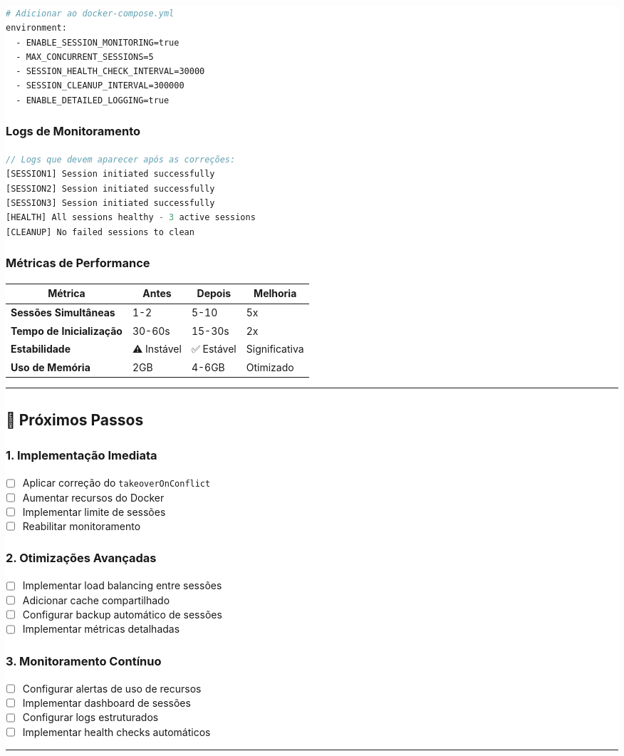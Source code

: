 ```bash
# Adicionar ao docker-compose.yml
environment:
  - ENABLE_SESSION_MONITORING=true
  - MAX_CONCURRENT_SESSIONS=5
  - SESSION_HEALTH_CHECK_INTERVAL=30000
  - SESSION_CLEANUP_INTERVAL=300000
  - ENABLE_DETAILED_LOGGING=true
```

### **Logs de Monitoramento**

```javascript
// Logs que devem aparecer após as correções:
[SESSION1] Session initiated successfully
[SESSION2] Session initiated successfully
[SESSION3] Session initiated successfully
[HEALTH] All sessions healthy - 3 active sessions
[CLEANUP] No failed sessions to clean
```

### **Métricas de Performance**

| Métrica | Antes | Depois | Melhoria |
|---------|-------|--------|----------|
| **Sessões Simultâneas** | 1-2 | 5-10 | 5x |
| **Tempo de Inicialização** | 30-60s | 15-30s | 2x |
| **Estabilidade** | ⚠️ Instável | ✅ Estável | Significativa |
| **Uso de Memória** | 2GB | 4-6GB | Otimizado |

---

## 🚀 Próximos Passos

### **1. Implementação Imediata**
- [ ] Aplicar correção do `takeoverOnConflict`
- [ ] Aumentar recursos do Docker
- [ ] Implementar limite de sessões
- [ ] Reabilitar monitoramento

### **2. Otimizações Avançadas**
- [ ] Implementar load balancing entre sessões
- [ ] Adicionar cache compartilhado
- [ ] Configurar backup automático de sessões
- [ ] Implementar métricas detalhadas

### **3. Monitoramento Contínuo**
- [ ] Configurar alertas de uso de recursos
- [ ] Implementar dashboard de sessões
- [ ] Configurar logs estruturados
- [ ] Implementar health checks automáticos

---